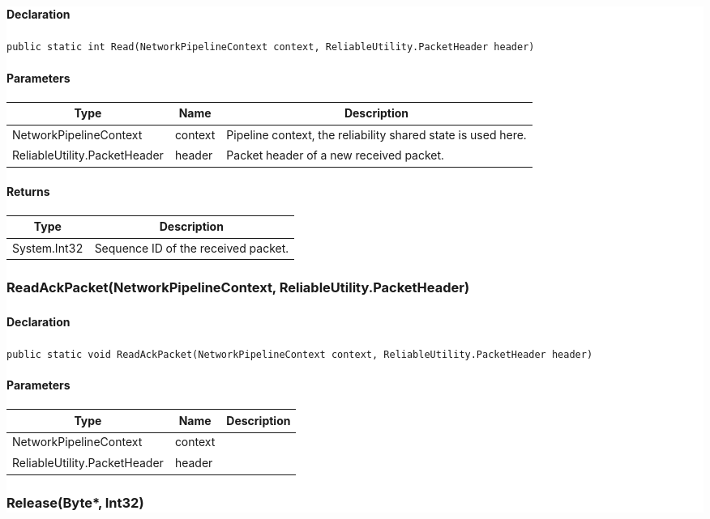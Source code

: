 </div>

<div class="markdown level1 conceptual">

</div>

#### Declaration

``` lang-csharp
public static int Read(NetworkPipelineContext context, ReliableUtility.PacketHeader header)
```

#### Parameters

| Type                         | Name    | Description                                                  |
|------------------------------|---------|--------------------------------------------------------------|
| NetworkPipelineContext       | context | Pipeline context, the reliability shared state is used here. |
| ReliableUtility.PacketHeader | header  | Packet header of a new received packet.                      |

#### Returns

| Type         | Description                         |
|--------------|-------------------------------------|
| System.Int32 | Sequence ID of the received packet. |

### ReadAckPacket(NetworkPipelineContext, ReliableUtility.PacketHeader)

<div class="markdown level1 summary">

</div>

<div class="markdown level1 conceptual">

</div>

#### Declaration

``` lang-csharp
public static void ReadAckPacket(NetworkPipelineContext context, ReliableUtility.PacketHeader header)
```

#### Parameters

| Type                         | Name    | Description |
|------------------------------|---------|-------------|
| NetworkPipelineContext       | context |             |
| ReliableUtility.PacketHeader | header  |             |

### Release(Byte\*, Int32)

<div class="markdown level1 summary">
